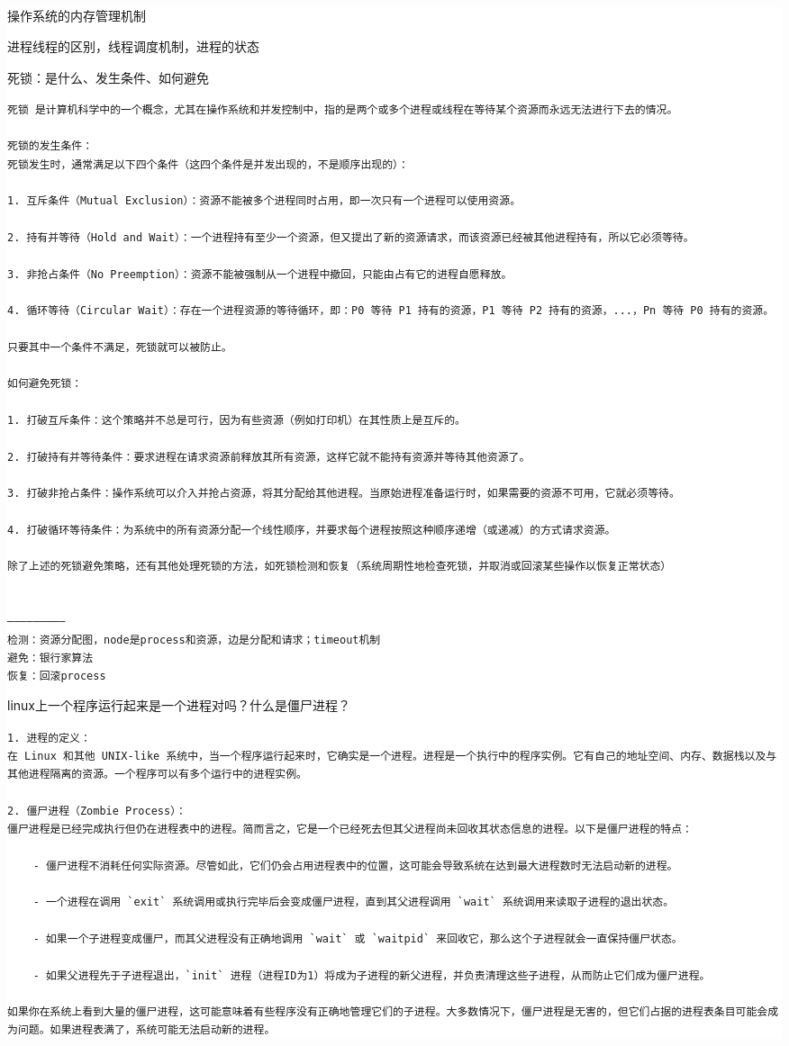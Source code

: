 操作系统的内存管理机制



进程线程的区别，线程调度机制，进程的状态

死锁：是什么、发生条件、如何避免

```
死锁 是计算机科学中的一个概念，尤其在操作系统和并发控制中，指的是两个或多个进程或线程在等待某个资源而永远无法进行下去的情况。

死锁的发生条件：
死锁发生时，通常满足以下四个条件（这四个条件是并发出现的，不是顺序出现的）：

1. 互斥条件（Mutual Exclusion）：资源不能被多个进程同时占用，即一次只有一个进程可以使用资源。

2. 持有并等待（Hold and Wait）：一个进程持有至少一个资源，但又提出了新的资源请求，而该资源已经被其他进程持有，所以它必须等待。

3. 非抢占条件（No Preemption）：资源不能被强制从一个进程中撤回，只能由占有它的进程自愿释放。

4. 循环等待（Circular Wait）：存在一个进程资源的等待循环，即：P0 等待 P1 持有的资源，P1 等待 P2 持有的资源，...，Pn 等待 P0 持有的资源。

只要其中一个条件不满足，死锁就可以被防止。

如何避免死锁：

1. 打破互斥条件：这个策略并不总是可行，因为有些资源（例如打印机）在其性质上是互斥的。

2. 打破持有并等待条件：要求进程在请求资源前释放其所有资源，这样它就不能持有资源并等待其他资源了。

3. 打破非抢占条件：操作系统可以介入并抢占资源，将其分配给其他进程。当原始进程准备运行时，如果需要的资源不可用，它就必须等待。

4. 打破循环等待条件：为系统中的所有资源分配一个线性顺序，并要求每个进程按照这种顺序递增（或递减）的方式请求资源。

除了上述的死锁避免策略，还有其他处理死锁的方法，如死锁检测和恢复（系统周期性地检查死锁，并取消或回滚某些操作以恢复正常状态）


—————————
检测：资源分配图，node是process和资源，边是分配和请求；timeout机制
避免：银行家算法
恢复：回滚process
```

linux上一个程序运行起来是一个进程对吗？什么是僵尸进程？

```
1. 进程的定义：
在 Linux 和其他 UNIX-like 系统中，当一个程序运行起来时，它确实是一个进程。进程是一个执行中的程序实例。它有自己的地址空间、内存、数据栈以及与其他进程隔离的资源。一个程序可以有多个运行中的进程实例。

2. 僵尸进程（Zombie Process）：
僵尸进程是已经完成执行但仍在进程表中的进程。简而言之，它是一个已经死去但其父进程尚未回收其状态信息的进程。以下是僵尸进程的特点：

    - 僵尸进程不消耗任何实际资源。尽管如此，它们仍会占用进程表中的位置，这可能会导致系统在达到最大进程数时无法启动新的进程。
    
    - 一个进程在调用 `exit` 系统调用或执行完毕后会变成僵尸进程，直到其父进程调用 `wait` 系统调用来读取子进程的退出状态。
    
    - 如果一个子进程变成僵尸，而其父进程没有正确地调用 `wait` 或 `waitpid` 来回收它，那么这个子进程就会一直保持僵尸状态。
    
    - 如果父进程先于子进程退出，`init` 进程（进程ID为1）将成为子进程的新父进程，并负责清理这些子进程，从而防止它们成为僵尸进程。

如果你在系统上看到大量的僵尸进程，这可能意味着有些程序没有正确地管理它们的子进程。大多数情况下，僵尸进程是无害的，但它们占据的进程表条目可能会成为问题。如果进程表满了，系统可能无法启动新的进程。
```
